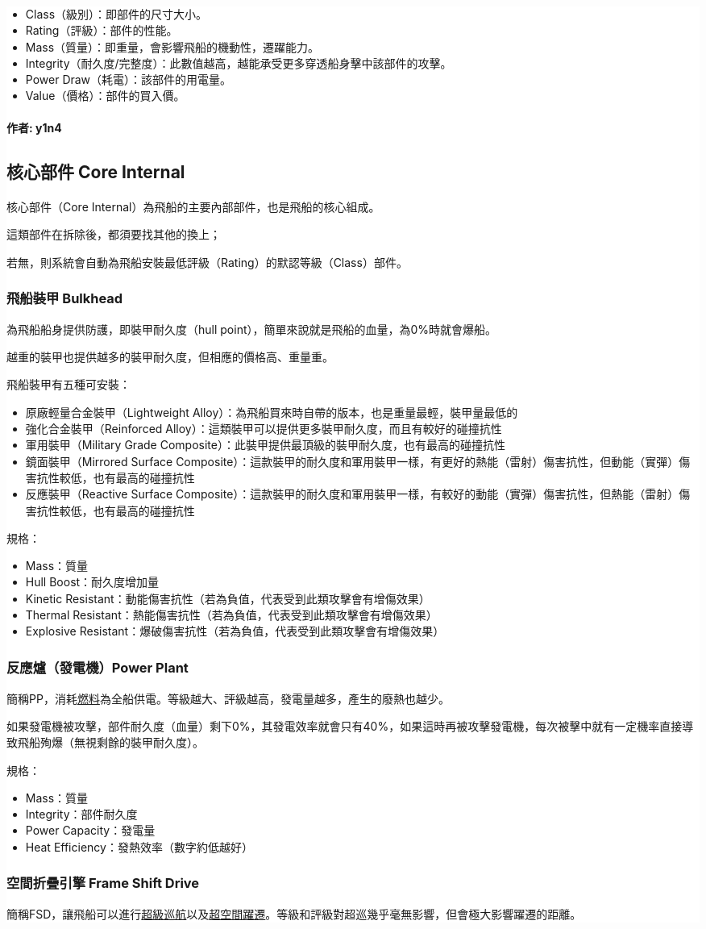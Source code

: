 * Class（級別）：即部件的尺寸大小。
* Rating（評級）：部件的性能。
* Mass（質量）：即重量，會影響飛船的機動性，遷躍能力。
* Integrity（耐久度/完整度）：此數值越高，越能承受更多穿透船身擊中該部件的攻擊。
* Power Draw（耗電）：該部件的用電量。
* Value（價格）：部件的買入價。

#### 作者: y1n4

## 核心部件 Core Internal

核心部件（Core Internal）為飛船的主要內部部件，也是飛船的核心組成。

這類部件在拆除後，都須要找其他的換上；

若無，則系統會自動為飛船安裝最低評級（Rating）的默認等級（Class）部件。

### 飛船裝甲 Bulkhead

為飛船船身提供防護，即裝甲耐久度（hull point），簡單來說就是飛船的血量，為0%時就會爆船。

越重的裝甲也提供越多的裝甲耐久度，但相應的價格高、重量重。

飛船裝甲有五種可安裝：

* 原廠輕量合金裝甲（Lightweight Alloy）：為飛船買來時自帶的版本，也是重量最輕，裝甲量最低的
* 強化合金裝甲（Reinforced Alloy）：這類裝甲可以提供更多裝甲耐久度，而且有較好的碰撞抗性
* 軍用裝甲（Military Grade Composite）：此裝甲提供最頂級的裝甲耐久度，也有最高的碰撞抗性
* 鏡面裝甲（Mirrored Surface Composite）：這款裝甲的耐久度和軍用裝甲一樣，有更好的熱能（雷射）傷害抗性，但動能（實彈）傷害抗性較低，也有最高的碰撞抗性
* 反應裝甲（Reactive Surface Composite）：這款裝甲的耐久度和軍用裝甲一樣，有較好的動能（實彈）傷害抗性，但熱能（雷射）傷害抗性較低，也有最高的碰撞抗性

規格：

* Mass：質量
* Hull Boost：耐久度增加量
* Kinetic Resistant：動能傷害抗性（若為負值，代表受到此類攻擊會有增傷效果）
* Thermal Resistant：熱能傷害抗性（若為負值，代表受到此類攻擊會有增傷效果）
* Explosive Resistant：爆破傷害抗性（若為負值，代表受到此類攻擊會有增傷效果）

### 反應爐（發電機）Power Plant

簡稱PP，消耗[燃料](https://forum.elitedanger.cn/d/734)為全船供電。等級越大、評級越高，發電量越多，產生的廢熱也越少。

如果發電機被攻擊，部件耐久度（血量）剩下0%，其發電效率就會只有40%，如果這時再被攻擊發電機，每次被擊中就有一定機率直接導致飛船殉爆（無視剩餘的裝甲耐久度）。

規格：

* Mass：質量
* Integrity：部件耐久度
* Power Capacity：發電量
* Heat Efficiency：發熱效率（數字約低越好）

### 空間折疊引擎 Frame Shift Drive

簡稱FSD，讓飛船可以進行[超級巡航](https://forum.elitedanger.cn/d/739)以及[超空間躍遷](https://forum.elitedanger.cn/d/740)。等級和評級對超巡幾乎毫無影響，但會極大影響躍遷的距離。
